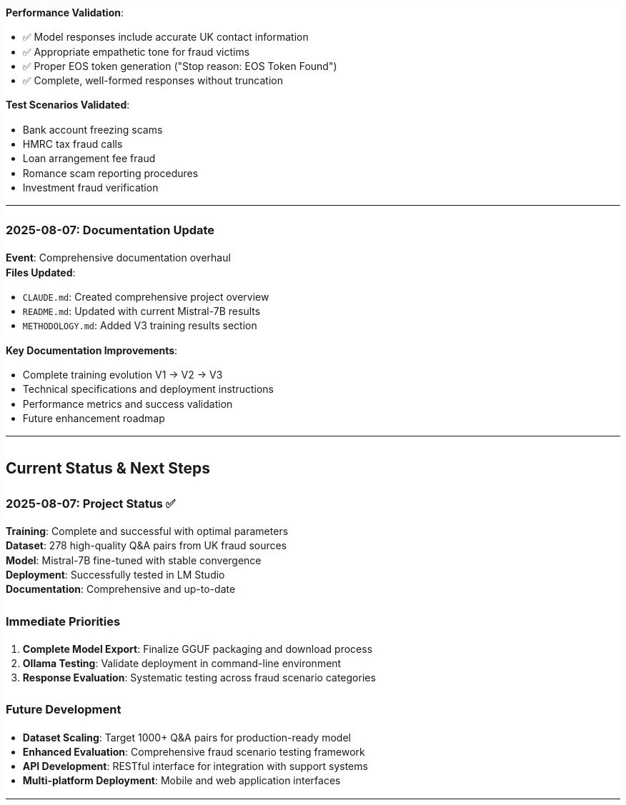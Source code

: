 **Performance Validation**:
- ✅ Model responses include accurate UK contact information
- ✅ Appropriate empathetic tone for fraud victims
- ✅ Proper EOS token generation ("Stop reason: EOS Token Found")
- ✅ Complete, well-formed responses without truncation

**Test Scenarios Validated**:
- Bank account freezing scams
- HMRC tax fraud calls  
- Loan arrangement fee fraud
- Romance scam reporting procedures
- Investment fraud verification

---

### 2025-08-07: Documentation Update
**Event**: Comprehensive documentation overhaul  
**Files Updated**:
- `CLAUDE.md`: Created comprehensive project overview
- `README.md`: Updated with current Mistral-7B results
- `METHODOLOGY.md`: Added V3 training results section

**Key Documentation Improvements**:
- Complete training evolution V1 → V2 → V3
- Technical specifications and deployment instructions  
- Performance metrics and success validation
- Future enhancement roadmap

---

## Current Status & Next Steps

### 2025-08-07: Project Status ✅
**Training**: Complete and successful with optimal parameters  
**Dataset**: 278 high-quality Q&A pairs from UK fraud sources  
**Model**: Mistral-7B fine-tuned with stable convergence  
**Deployment**: Successfully tested in LM Studio  
**Documentation**: Comprehensive and up-to-date  

### Immediate Priorities
1. **Complete Model Export**: Finalize GGUF packaging and download process
2. **Ollama Testing**: Validate deployment in command-line environment  
3. **Response Evaluation**: Systematic testing across fraud scenario categories

### Future Development
- **Dataset Scaling**: Target 1000+ Q&A pairs for production-ready model
- **Enhanced Evaluation**: Comprehensive fraud scenario testing framework
- **API Development**: RESTful interface for integration with support systems
- **Multi-platform Deployment**: Mobile and web application interfaces

---
